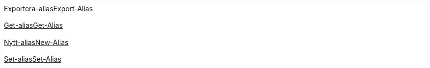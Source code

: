 [<span data-ttu-id="67aef-159">Exportera-alias</span><span class="sxs-lookup"><span data-stu-id="67aef-159">Export-Alias</span></span>](Export-Alias.md)

[<span data-ttu-id="67aef-160">Get-alias</span><span class="sxs-lookup"><span data-stu-id="67aef-160">Get-Alias</span></span>](Get-Alias.md)

[<span data-ttu-id="67aef-161">Nytt-alias</span><span class="sxs-lookup"><span data-stu-id="67aef-161">New-Alias</span></span>](New-Alias.md)

[<span data-ttu-id="67aef-162">Set-alias</span><span class="sxs-lookup"><span data-stu-id="67aef-162">Set-Alias</span></span>](Set-Alias.md)

